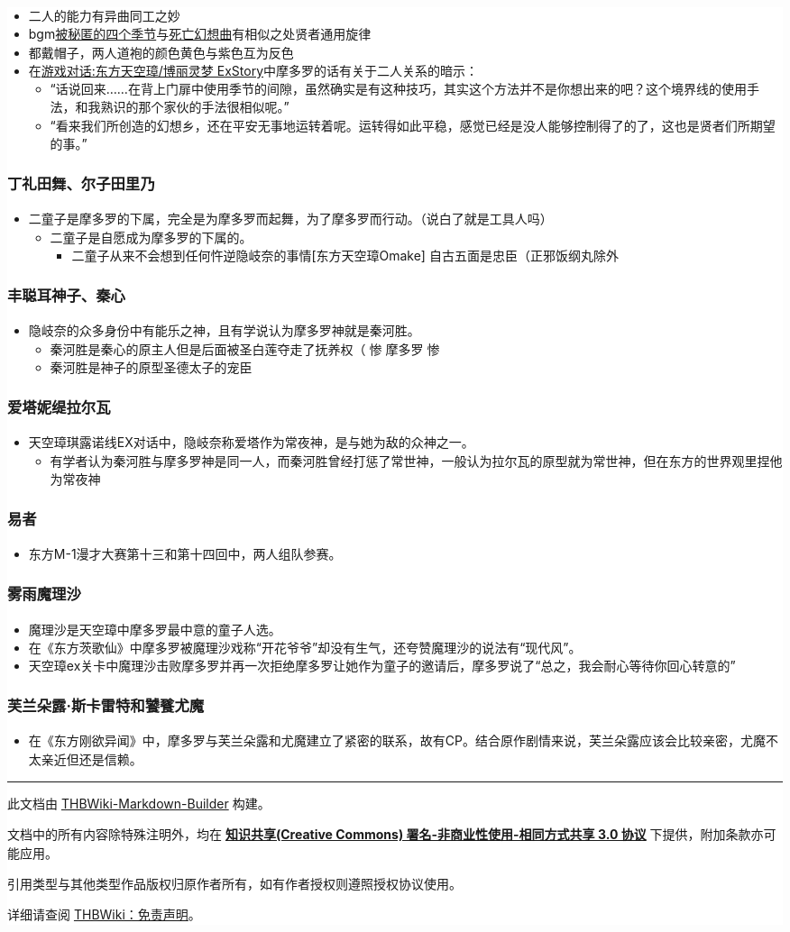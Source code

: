 - 二人的能力有异曲同工之妙
- bgm[被秘匿的四个季节](./被秘匿的四个季节.md)与[死亡幻想曲](./死亡幻想曲.md)有相似之处贤者通用旋律
- 都戴帽子，两人道袍的颜色黄色与紫色互为反色
- 在[游戏对话:东方天空璋/博丽灵梦 ExStory](./游戏对话-东方天空璋-博丽灵梦_ExStory.md)中摩多罗的话有关于二人关系的暗示：
  - “话说回来……在背上门扉中使用季节的间隙，虽然确实是有这种技巧，其实这个方法并不是你想出来的吧？这个境界线的使用手法，和我熟识的那个家伙的手法很相似呢。”
  - “看来我们所创造的幻想乡，还在平安无事地运转着呢。运转得如此平稳，感觉已经是没人能够控制得了的了，这也是贤者们所期望的事。”



### 丁礼田舞、尔子田里乃
- 二童子是摩多罗的下属，完全是为摩多罗而起舞，为了摩多罗而行动。（说白了就是工具人吗）
  - 二童子是自愿成为摩多罗的下属的。
    - 二童子从来不会想到任何忤逆隐岐奈的事情[东方天空璋Omake]
自古五面是忠臣（正邪饭纲丸除外




### 丰聪耳神子、秦心
- 隐岐奈的众多身份中有能乐之神，且有学说认为摩多罗神就是秦河胜。
  - 秦河胜是秦心的原主人但是后面被圣白莲夺走了抚养权（  惨 摩多罗 惨
  - 秦河胜是神子的原型圣德太子的宠臣



### 爱塔妮缇拉尔瓦
- 天空璋琪露诺线EX对话中，隐岐奈称爱塔作为常夜神，是与她为敌的众神之一。
  - 有学者认为秦河胜与摩多罗神是同一人，而秦河胜曾经打惩了常世神，一般认为拉尔瓦的原型就为常世神，但在东方的世界观里捏他为常夜神



### 易者
- 东方M-1漫才大赛第十三和第十四回中，两人组队参赛。


### 雾雨魔理沙
- 魔理沙是天空璋中摩多罗最中意的童子人选。
- 在《东方茨歌仙》中摩多罗被魔理沙戏称“开花爷爷”却没有生气，还夸赞魔理沙的说法有“现代风”。
- 天空璋ex关卡中魔理沙击败摩多罗并再一次拒绝摩多罗让她作为童子的邀请后，摩多罗说了“总之，我会耐心等待你回心转意的”


### 芙兰朵露·斯卡雷特和饕餮尤魔
- 在《东方刚欲异闻》中，摩多罗与芙兰朵露和尤魔建立了紧密的联系，故有CP。结合原作剧情来说，芙兰朵露应该会比较亲密，尤魔不太亲近但还是信赖。





---

此文档由 [THBWiki-Markdown-Builder](https://github.com/Delsin-Yu/THBWiki-Markdown-Builder) 构建。

文档中的所有内容除特殊注明外，均在 [**知识共享(Creative Commons) 署名-非商业性使用-相同方式共享 3.0 协议**](https://creativecommons.org/licenses/by-sa/3.0/deed.zh-hans) 下提供，附加条款亦可能应用。

引用类型与其他类型作品版权归原作者所有，如有作者授权则遵照授权协议使用。

详细请查阅 [THBWiki：免责声明](https://thbwiki.cc/THBWiki:%E5%85%8D%E8%B4%A3%E5%A3%B0%E6%98%8E)。

